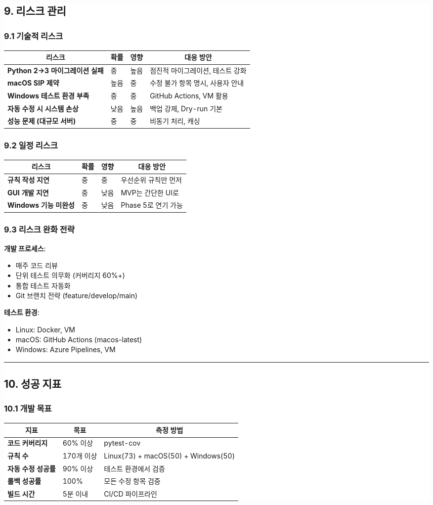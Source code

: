 
## 9. 리스크 관리

### 9.1 기술적 리스크

| 리스크 | 확률 | 영향 | 대응 방안 |
|--------|------|------|----------|
| **Python 2→3 마이그레이션 실패** | 중 | 높음 | 점진적 마이그레이션, 테스트 강화 |
| **macOS SIP 제약** | 높음 | 중 | 수정 불가 항목 명시, 사용자 안내 |
| **Windows 테스트 환경 부족** | 중 | 중 | GitHub Actions, VM 활용 |
| **자동 수정 시 시스템 손상** | 낮음 | 높음 | 백업 강제, Dry-run 기본 |
| **성능 문제 (대규모 서버)** | 중 | 중 | 비동기 처리, 캐싱 |

### 9.2 일정 리스크

| 리스크 | 확률 | 영향 | 대응 방안 |
|--------|------|------|----------|
| **규칙 작성 지연** | 중 | 중 | 우선순위 규칙만 먼저 |
| **GUI 개발 지연** | 중 | 낮음 | MVP는 간단한 UI로 |
| **Windows 기능 미완성** | 중 | 낮음 | Phase 5로 연기 가능 |

### 9.3 리스크 완화 전략

**개발 프로세스**:
- 매주 코드 리뷰
- 단위 테스트 의무화 (커버리지 60%+)
- 통합 테스트 자동화
- Git 브랜치 전략 (feature/develop/main)

**테스트 환경**:
- Linux: Docker, VM
- macOS: GitHub Actions (macos-latest)
- Windows: Azure Pipelines, VM

---

## 10. 성공 지표

### 10.1 개발 목표

| 지표 | 목표 | 측정 방법 |
|------|------|----------|
| **코드 커버리지** | 60% 이상 | pytest-cov |
| **규칙 수** | 170개 이상 | Linux(73) + macOS(50) + Windows(50) |
| **자동 수정 성공률** | 90% 이상 | 테스트 환경에서 검증 |
| **롤백 성공률** | 100% | 모든 수정 항목 검증 |
| **빌드 시간** | 5분 이내 | CI/CD 파이프라인 |

